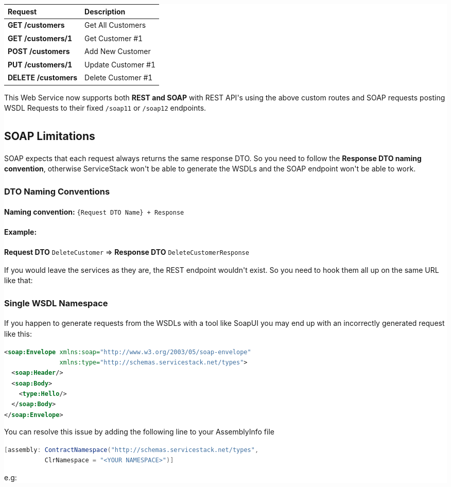 | Request | Description |
|:-|:-|
| **GET /customers**    | Get All Customers  |
| **GET /customers/1**  | Get Customer #1    |
| **POST /customers**   | Add New Customer   |
| **PUT /customers/1**  | Update Customer #1 |
| **DELETE /customers** | Delete Customer #1 |


This Web Service now supports both **REST and SOAP** with REST API's using the above custom routes and SOAP requests posting WSDL Requests to their fixed `/soap11` or `/soap12` endpoints.

## SOAP Limitations

SOAP expects that each request always returns the same response DTO. So you need to follow the **Response DTO naming convention**, otherwise ServiceStack won't be able to generate the WSDLs and the SOAP endpoint won't be able to work. 

### DTO Naming Conventions

**Naming convention:** `{Request DTO Name} + Response`

#### Example:

**Request DTO** `DeleteCustomer` => **Response DTO** `DeleteCustomerResponse`

If you would leave the services as they are, the REST endpoint wouldn't exist. So you need to hook them all up on the same URL like that:

### Single WSDL Namespace

If you happen to generate requests from the WSDLs with a tool like SoapUI you may end up with an incorrectly generated request like this:

```xml
<soap:Envelope xmlns:soap="http://www.w3.org/2003/05/soap-envelope" 
               xmlns:type="http://schemas.servicestack.net/types">
  <soap:Header/>
  <soap:Body>
    <type:Hello/>
  </soap:Body>
</soap:Envelope>
```

You can resolve this issue by adding the following line to your AssemblyInfo file
```csharp
[assembly: ContractNamespace("http://schemas.servicestack.net/types", 
           ClrNamespace = "<YOUR NAMESPACE>")]
```
e.g:
